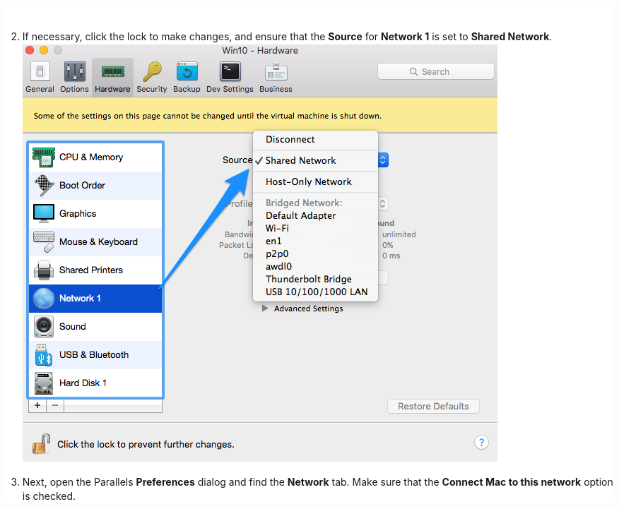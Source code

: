       ​

2. If necessary, click the lock to make changes, and ensure that the **Source** for **Network 1** is set to **Shared Network**.
      ![mac-2](./attachments/debug-a-mobile-app/mac-2-1163132.png)


3.    Next, open the Parallels **Preferences** dialog and find the **Network** tab. Make sure that the **Connect Mac to this network** option is checked.
